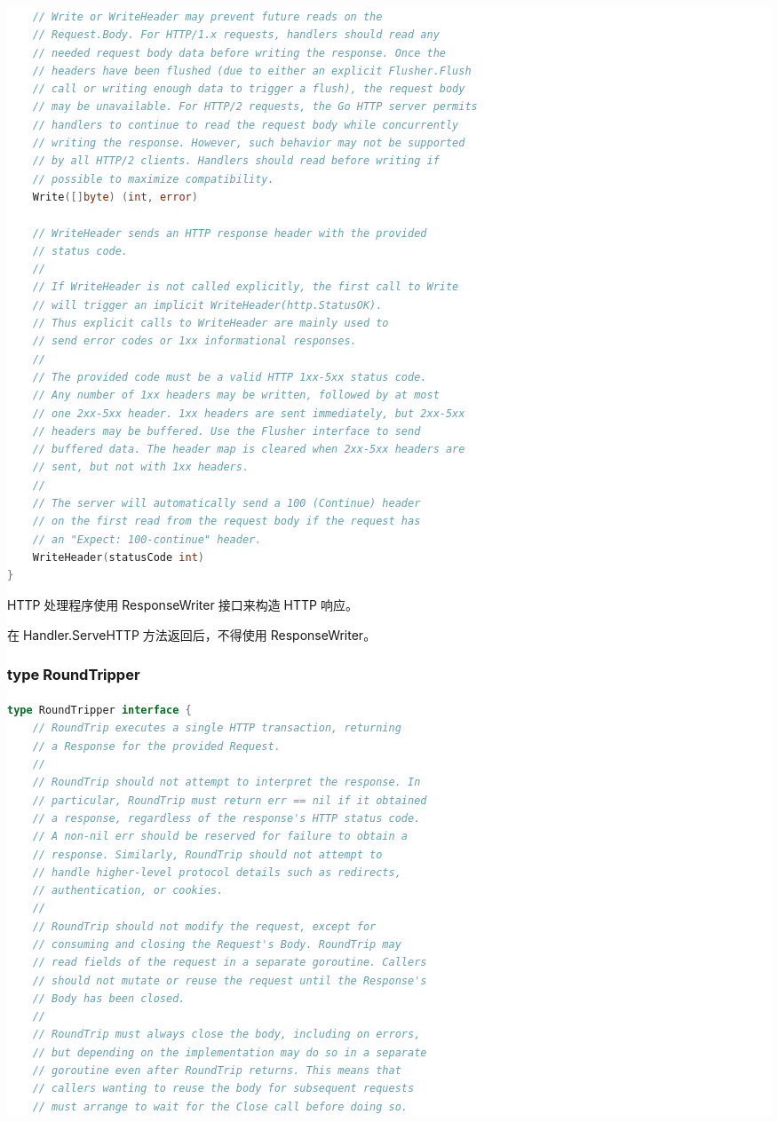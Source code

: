 ```go
	// Write or WriteHeader may prevent future reads on the
	// Request.Body. For HTTP/1.x requests, handlers should read any
	// needed request body data before writing the response. Once the
	// headers have been flushed (due to either an explicit Flusher.Flush
	// call or writing enough data to trigger a flush), the request body
	// may be unavailable. For HTTP/2 requests, the Go HTTP server permits
	// handlers to continue to read the request body while concurrently
	// writing the response. However, such behavior may not be supported
	// by all HTTP/2 clients. Handlers should read before writing if
	// possible to maximize compatibility.
	Write([]byte) (int, error)

	// WriteHeader sends an HTTP response header with the provided
	// status code.
	//
	// If WriteHeader is not called explicitly, the first call to Write
	// will trigger an implicit WriteHeader(http.StatusOK).
	// Thus explicit calls to WriteHeader are mainly used to
	// send error codes or 1xx informational responses.
	//
	// The provided code must be a valid HTTP 1xx-5xx status code.
	// Any number of 1xx headers may be written, followed by at most
	// one 2xx-5xx header. 1xx headers are sent immediately, but 2xx-5xx
	// headers may be buffered. Use the Flusher interface to send
	// buffered data. The header map is cleared when 2xx-5xx headers are
	// sent, but not with 1xx headers.
	//
	// The server will automatically send a 100 (Continue) header
	// on the first read from the request body if the request has
	// an "Expect: 100-continue" header.
	WriteHeader(statusCode int)
}
```

HTTP 处理程序使用 ResponseWriter 接口来构造 HTTP 响应。

在 Handler.ServeHTTP 方法返回后，不得使用 ResponseWriter。

### type RoundTripper

```go
type RoundTripper interface {
	// RoundTrip executes a single HTTP transaction, returning
	// a Response for the provided Request.
	//
	// RoundTrip should not attempt to interpret the response. In
	// particular, RoundTrip must return err == nil if it obtained
	// a response, regardless of the response's HTTP status code.
	// A non-nil err should be reserved for failure to obtain a
	// response. Similarly, RoundTrip should not attempt to
	// handle higher-level protocol details such as redirects,
	// authentication, or cookies.
	//
	// RoundTrip should not modify the request, except for
	// consuming and closing the Request's Body. RoundTrip may
	// read fields of the request in a separate goroutine. Callers
	// should not mutate or reuse the request until the Response's
	// Body has been closed.
	//
	// RoundTrip must always close the body, including on errors,
	// but depending on the implementation may do so in a separate
	// goroutine even after RoundTrip returns. This means that
	// callers wanting to reuse the body for subsequent requests
	// must arrange to wait for the Close call before doing so.
```